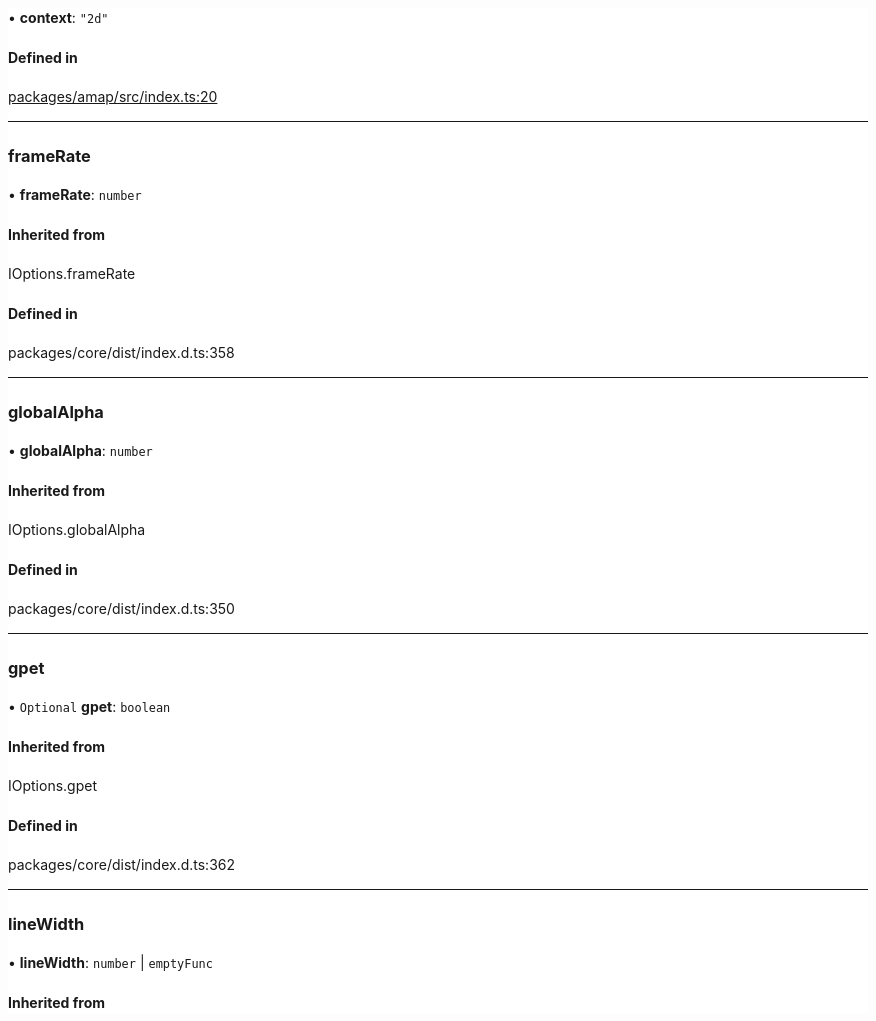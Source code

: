 • **context**: ``"2d"``

#### Defined in

[packages/amap/src/index.ts:20](https://github.com/sakitam-fdd/wind-layer/blob/a0de2bd/packages/amap/src/index.ts#L20)

___

### frameRate

• **frameRate**: `number`

#### Inherited from

IOptions.frameRate

#### Defined in

packages/core/dist/index.d.ts:358

___

### globalAlpha

• **globalAlpha**: `number`

#### Inherited from

IOptions.globalAlpha

#### Defined in

packages/core/dist/index.d.ts:350

___

### gpet

• `Optional` **gpet**: `boolean`

#### Inherited from

IOptions.gpet

#### Defined in

packages/core/dist/index.d.ts:362

___

### lineWidth

• **lineWidth**: `number` \| `emptyFunc`

#### Inherited from
